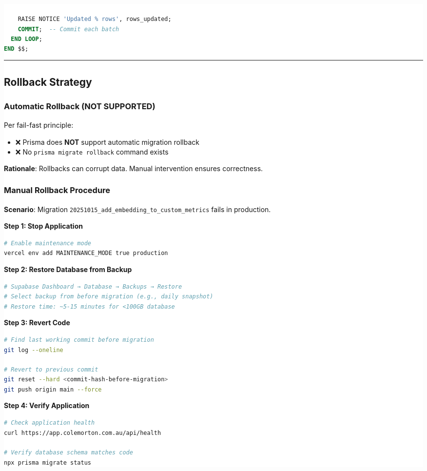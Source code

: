 ```sql

    RAISE NOTICE 'Updated % rows', rows_updated;
    COMMIT;  -- Commit each batch
  END LOOP;
END $$;
```

---

## Rollback Strategy

### Automatic Rollback (NOT SUPPORTED)

Per fail-fast principle:

- ❌ Prisma does **NOT** support automatic migration rollback
- ❌ No `prisma migrate rollback` command exists

**Rationale**: Rollbacks can corrupt data. Manual intervention ensures correctness.

### Manual Rollback Procedure

**Scenario**: Migration `20251015_add_embedding_to_custom_metrics` fails in production.

**Step 1: Stop Application**

```bash
# Enable maintenance mode
vercel env add MAINTENANCE_MODE true production
```

**Step 2: Restore Database from Backup**

```bash
# Supabase Dashboard → Database → Backups → Restore
# Select backup from before migration (e.g., daily snapshot)
# Restore time: ~5-15 minutes for <100GB database
```

**Step 3: Revert Code**

```bash
# Find last working commit before migration
git log --oneline

# Revert to previous commit
git reset --hard <commit-hash-before-migration>
git push origin main --force
```

**Step 4: Verify Application**

```bash
# Check application health
curl https://app.colemorton.com.au/api/health

# Verify database schema matches code
npx prisma migrate status
```
